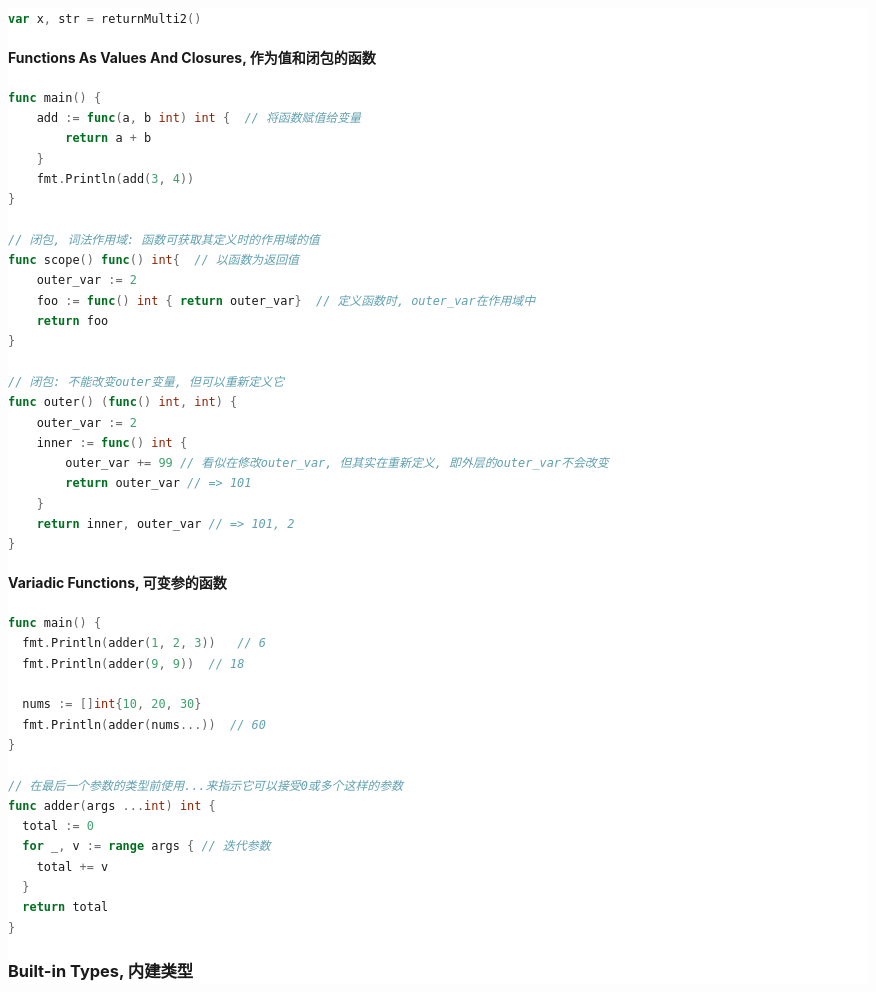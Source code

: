 ```go
var x, str = returnMulti2()
```

#### Functions As Values And Closures, 作为值和闭包的函数

```go
func main() {
    add := func(a, b int) int {  // 将函数赋值给变量
        return a + b
    }
    fmt.Println(add(3, 4))
}

// 闭包, 词法作用域: 函数可获取其定义时的作用域的值
func scope() func() int{  // 以函数为返回值
    outer_var := 2
    foo := func() int { return outer_var}  // 定义函数时, outer_var在作用域中
    return foo
}

// 闭包: 不能改变outer变量, 但可以重新定义它
func outer() (func() int, int) {
    outer_var := 2
    inner := func() int {
        outer_var += 99 // 看似在修改outer_var, 但其实在重新定义, 即外层的outer_var不会改变
        return outer_var // => 101
    }
    return inner, outer_var // => 101, 2
}
```

#### Variadic Functions, 可变参的函数

```go
func main() {
  fmt.Println(adder(1, 2, 3))   // 6
  fmt.Println(adder(9, 9))  // 18

  nums := []int{10, 20, 30}
  fmt.Println(adder(nums...))  // 60
}

// 在最后一个参数的类型前使用...来指示它可以接受0或多个这样的参数
func adder(args ...int) int {
  total := 0
  for _, v := range args { // 迭代参数
    total += v
  }
  return total
}
```

### Built-in Types, 内建类型
